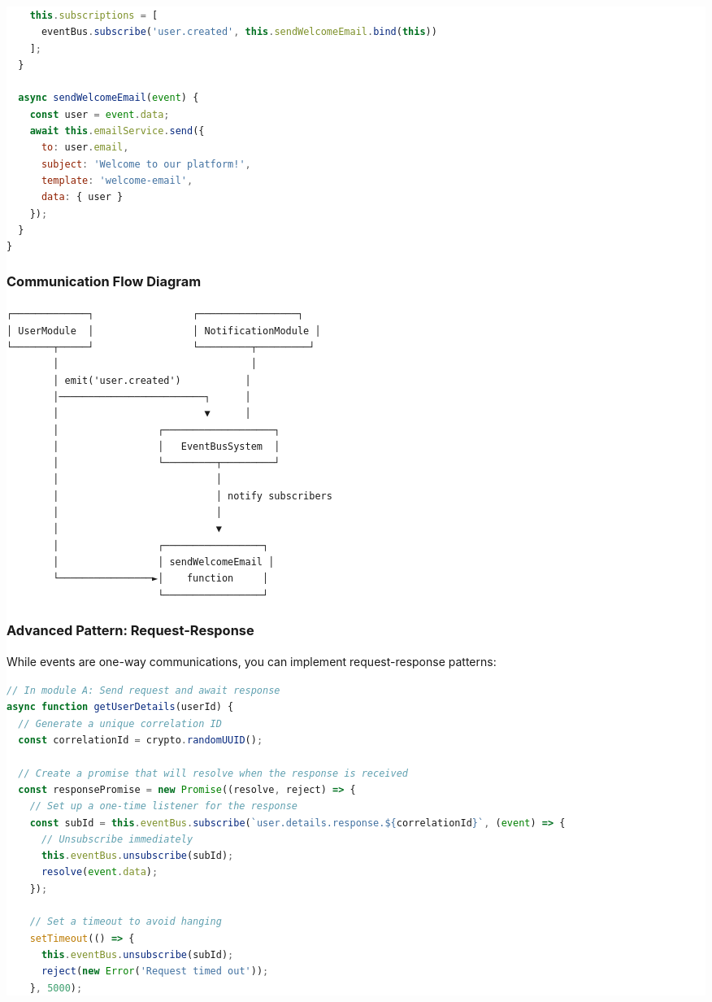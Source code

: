 ```javascript
    this.subscriptions = [
      eventBus.subscribe('user.created', this.sendWelcomeEmail.bind(this))
    ];
  }
  
  async sendWelcomeEmail(event) {
    const user = event.data;
    await this.emailService.send({
      to: user.email,
      subject: 'Welcome to our platform!',
      template: 'welcome-email',
      data: { user }
    });
  }
}
```

### Communication Flow Diagram

```
┌─────────────┐                 ┌─────────────────┐
│ UserModule  │                 │ NotificationModule │
└───────┬─────┘                 └─────────┬─────────┘
        │                                 │
        │ emit('user.created')           │
        │─────────────────────────┐      │
        │                         ▼      │
        │                 ┌───────────────────┐
        │                 │   EventBusSystem  │
        │                 └─────────┬─────────┘
        │                           │
        │                           │ notify subscribers
        │                           │
        │                           ▼
        │                 ┌─────────────────┐
        │                 │ sendWelcomeEmail │
        └────────────────►│    function     │
                          └─────────────────┘
```

### Advanced Pattern: Request-Response

While events are one-way communications, you can implement request-response patterns:

```javascript
// In module A: Send request and await response
async function getUserDetails(userId) {
  // Generate a unique correlation ID
  const correlationId = crypto.randomUUID();
  
  // Create a promise that will resolve when the response is received
  const responsePromise = new Promise((resolve, reject) => {
    // Set up a one-time listener for the response
    const subId = this.eventBus.subscribe(`user.details.response.${correlationId}`, (event) => {
      // Unsubscribe immediately
      this.eventBus.unsubscribe(subId);
      resolve(event.data);
    });
    
    // Set a timeout to avoid hanging
    setTimeout(() => {
      this.eventBus.unsubscribe(subId);
      reject(new Error('Request timed out'));
    }, 5000);
```
